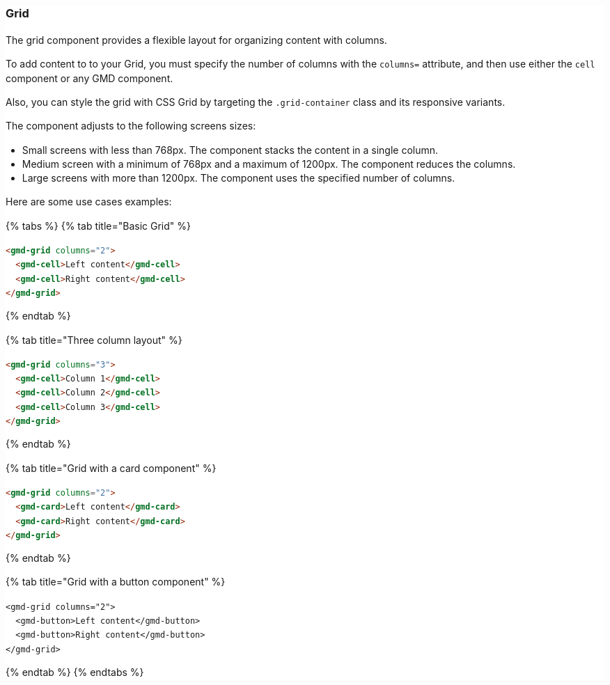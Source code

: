 ### Grid

The grid component provides a flexible layout for organizing content with columns.&#x20;

To add content to to your Grid, you must specify the number of columns with the `columns=` attribute, and then use either the `cell` component or any GMD component.

Also, you can style the grid with CSS Grid by targeting the  `.grid-container` class and its responsive variants.&#x20;

The component adjusts to the following screens sizes:

* Small screens with less than 768px. The component stacks the content in a single column.
* Medium screen with a minimum of 768px and a maximum of 1200px. The component reduces the columns.
* Large screens with more than 1200px. The component uses the specified number of columns.

Here are some use cases examples:

{% tabs %}
{% tab title="Basic Grid" %}
```markdown
<gmd-grid columns="2">
  <gmd-cell>Left content</gmd-cell>
  <gmd-cell>Right content</gmd-cell>
</gmd-grid>
```
{% endtab %}

{% tab title="Three column layout" %}
```markdown
<gmd-grid columns="3">
  <gmd-cell>Column 1</gmd-cell>
  <gmd-cell>Column 2</gmd-cell>
  <gmd-cell>Column 3</gmd-cell>
</gmd-grid>
```
{% endtab %}

{% tab title="Grid with a card component" %}
```markdown
<gmd-grid columns="2">
  <gmd-card>Left content</gmd-card>
  <gmd-card>Right content</gmd-card>
</gmd-grid>
```
{% endtab %}

{% tab title="Grid with a button component" %}
```
<gmd-grid columns="2">
  <gmd-button>Left content</gmd-button>
  <gmd-button>Right content</gmd-button>
</gmd-grid>
```
{% endtab %}
{% endtabs %}
